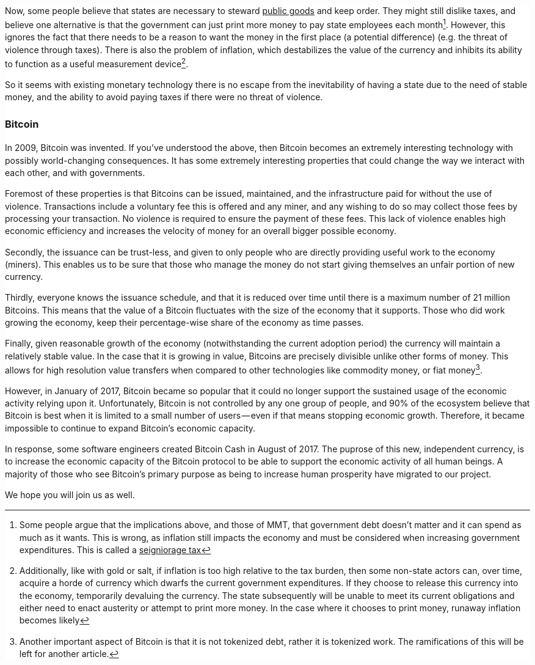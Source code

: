 Now, some people believe that states are necessary to steward [public goods](https://en.wikipedia.org/wiki/Public_good) and keep order. They might still dislike taxes, and believe one alternative is that the government can just print more money to pay state employees each month[^5]. However, this ignores the fact that there needs to be a reason to want the money in the first place (a potential difference) (e.g. the threat of violence through taxes). There is also the problem of inflation, which destabilizes the value of the currency and inhibits its ability to function as a useful measurement device[^6].

So it seems with existing monetary technology there is no escape from the inevitability of having a state due to the need of stable money, and the ability to avoid paying taxes if there were no threat of violence. 

### Bitcoin

In 2009, Bitcoin was invented. If you’ve understood the above, then Bitcoin becomes an extremely interesting technology with possibly world-changing consequences. It has some extremely interesting properties that could change the way we interact with each other, and with governments.

Foremost of these properties is that Bitcoins can be issued, maintained, and the infrastructure paid for without the use of violence. Transactions include a voluntary fee this is offered and any miner, and any wishing to do so may collect those fees by processing your transaction. No violence is required to ensure the payment of these fees. This lack of violence enables high economic efficiency and increases the velocity of money for an overall bigger possible economy.

Secondly, the issuance can be trust-less, and given to only people who are directly providing useful work to the economy (miners). This enables us to be sure that those who manage the money do not start giving themselves an unfair portion of new currency.

Thirdly, everyone knows the issuance schedule, and that it is reduced over time until there is a maximum number of 21 million Bitcoins. This means that the value of a Bitcoin fluctuates with the size of the economy that it supports. Those who did work growing the economy, keep their percentage-wise share of the economy as time passes.

Finally, given reasonable growth of the economy (notwithstanding the current adoption period) the currency will maintain a relatively stable value. In the case that it is growing in value, Bitcoins are precisely divisible unlike other forms of money. This allows for high resolution value transfers when compared to other technologies like commodity money, or fiat money[^7].

However, in January of 2017, Bitcoin became so popular that it could no longer support the sustained usage of the economic activity relying upon it. Unfortunately, Bitcoin is not controlled by any one group of people, and 90% of the ecosystem believe that Bitcoin is best when it is limited to a small number of users — even if that means stopping economic growth. Therefore, it became impossible to continue to expand Bitcoin’s economic capacity.

In response, some software engineers created Bitcoin Cash in August of 2017. The puprose of this new, independent currency, is to increase the economic capacity of the Bitcoin protocol to be able to support the economic activity of all human beings. A majority of those who see Bitcoin’s primary purpose as being to increase human prosperity have migrated to our project.

We hope you will join us as well.

<iframe width="560" height="315" src="https://www.youtube.com/embed/OE3QTbgh-p8" frameborder="0" allow="accelerometer; autoplay; encrypted-media; gyroscope; picture-in-picture" allowfullscreen></iframe>

[^1]: Creating a sort of [swarm intelligence](https://en.wikipedia.org/wiki/Swarm_intelligence) 
[^2]: The first widely used fiat paper money called [Chao](https://en.wikipedia.org/wiki/Chao_(currency))
[^3]: You can easily imagine this to be true, as if you started printing your own currency you probably find that you have a difficult time getting anyone to accept the paper in return for goods and services
[^4]: The claim that the government needs tax revenue in order to raise money is clearly erroneous. The source of fiat money is originally the government, and if its wish was for money, it could simple keep it. Rather the government wants you to want its money. In order to do that, it must levy taxes upon you with the threat of violence if you do not pay.
[^5]: Some people argue that the implications above, and those of MMT, that government debt doesn’t matter and it can spend as much as it wants. This is wrong, as inflation still impacts the economy and must be considered when increasing government expenditures. This is called a [seigniorage tax](https://en.wikipedia.org/wiki/Seigniorage)
[^6]: Additionally, like with gold or salt, if inflation is too high relative to the tax burden, then some non-state actors can, over time, acquire a horde of currency which dwarfs the current government expenditures. If they choose to release this currency into the economy, temporarily devaluing the currency. The state subsequently will be unable to meet its current obligations and either need to enact austerity or attempt to print more money. In the case where it chooses to print money, runaway inflation becomes likely
[^7]: Another important aspect of Bitcoin is that it is not tokenized debt, rather it is tokenized work.  The ramifications of this will be left for another article.
